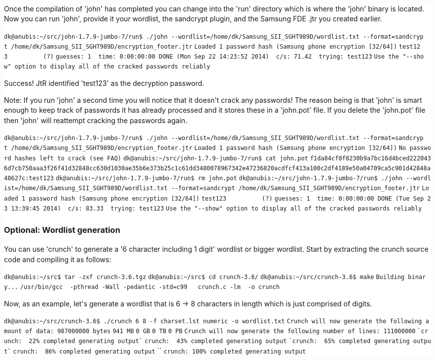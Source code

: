 Once the compilation of 'john' has completed you can change into the
'run' directory which is where the 'john' binary is located. Now you can
run 'john', provide it your wordlist, the sandcrypt plugin, and the
Samsung FDE .jtr you created earlier.

`dk@anubis:~/src/john-1.7.9-jumbo-7/run$ ./john --wordlist=/home/dk/Samsung_SII_SGHT989D/wordlist.txt --format=sandcrypt /home/dk/Samsung_SII_SGHT989D/encryption_footer.jtr`
`Loaded 1 password hash (Samsung phone encryption [32/64])`
`test123          (?)`
`guesses: 1  time: 0:00:00:00 DONE (Mon Sep 22 14:23:52 2014)  c/s: 71.42  trying: test123`
`Use the "--show" option to display all of the cracked passwords reliably`

Success! JtR identified 'test123' as the decryption password.

Note: If you run 'john' a second time you will notice that it doesn't
crack any passwords! The reason being is that 'john' is smart enough to
keep track of passwords it has already processed and it stores these in
a 'john.pot' file. If you delete the 'john.pot' file then 'john' will
reattempt cracking the passwords again.

`dk@anubis:~/src/john-1.7.9-jumbo-7/run$ ./john --wordlist=/home/dk/Samsung_SII_SGHT989D/wordlist.txt --format=sandcrypt /home/dk/Samsung_SII_SGHT989D/encryption_footer.jtr`
`Loaded 1 password hash (Samsung phone encryption [32/64])`
`No password hashes left to crack (see FAQ)`
`dk@anubis:~/src/john-1.7.9-jumbo-7/run$ cat john.pot`
`f1da84cf0f8230b9a7bc16d4bced2220436d7cb750aaa3f26f41d32848cc630d1030ae35b6e373b25c1c61dd3480078967342e47236820acdfcf413a100c2df4189e50a04709ca5c901d42848a48627c:test123`
`dk@anubis:~/src/john-1.7.9-jumbo-7/run$ rm john.pot`
`dk@anubis:~/src/john-1.7.9-jumbo-7/run$ ./john --wordlist=/home/dk/Samsung_SII_SGHT989D/wordlist.txt --format=sandcrypt /home/dk/Samsung_SII_SGHT989D/encryption_footer.jtr`
`Loaded 1 password hash (Samsung phone encryption [32/64])`
`test123          (?)`
`guesses: 1  time: 0:00:00:00 DONE (Tue Sep 23 13:39:45 2014)  c/s: 83.33  trying: test123`
`Use the "--show" option to display all of the cracked passwords reliably`

### Optional: Wordlist generation

You can use 'crunch' to generate a '6 character including 1 digit'
wordlist or bigger wordlist. Start by extracting the crunch source code
and compiling it as follows:

`dk@anubis:~/src$ tar -zxf crunch-3.6.tgz`
`dk@anubis:~/src$ cd crunch-3.6/`
`dk@anubis:~/src/crunch-3.6$ make`
`Building binary...`
`/usr/bin/gcc  -pthread -Wall -pedantic -std=c99   crunch.c -lm  -o crunch`

Now, as an example, let's generate a wordlist that is 6 -\> 8 characters
in length which is just comprised of digits.

`dk@anubis:~/src/crunch-3.6$ ./crunch 6 8 -f charset.lst numeric -o wordlist.txt`
`Crunch will now generate the following amount of data: 987000000 bytes`
`941 MB`
`0 GB`
`0 TB`
`0 PB`
`Crunch will now generate the following number of lines: 111000000`
``
`crunch:  22% completed generating output`
``
`crunch:  43% completed generating output`
``
`crunch:  65% completed generating output`
``
`crunch:  86% completed generating output`
``
`crunch: 100% completed generating output`